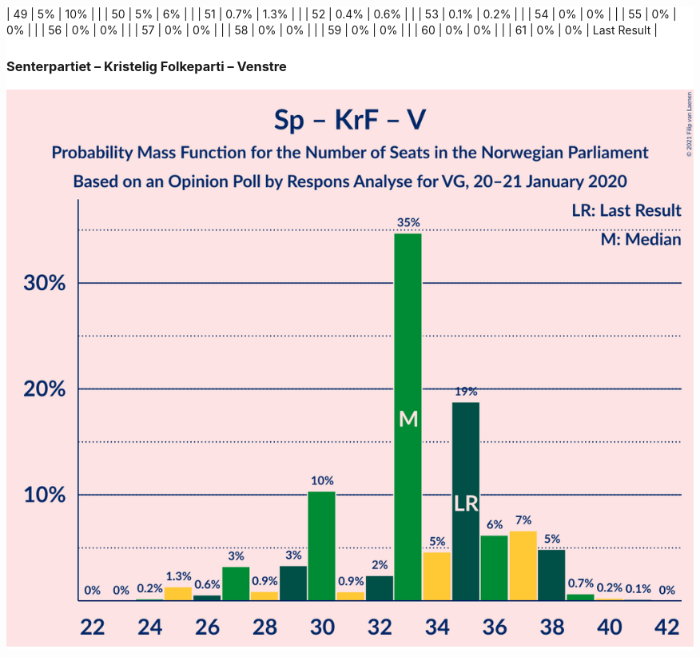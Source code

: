 | 49 | 5% | 10% |  |
| 50 | 5% | 6% |  |
| 51 | 0.7% | 1.3% |  |
| 52 | 0.4% | 0.6% |  |
| 53 | 0.1% | 0.2% |  |
| 54 | 0% | 0% |  |
| 55 | 0% | 0% |  |
| 56 | 0% | 0% |  |
| 57 | 0% | 0% |  |
| 58 | 0% | 0% |  |
| 59 | 0% | 0% |  |
| 60 | 0% | 0% |  |
| 61 | 0% | 0% | Last Result |

### Senterpartiet – Kristelig Folkeparti – Venstre

![Graph with seats probability mass function not yet produced](2020-01-21-ResponsAnalyse-coalitions-seats-pmf-sp–krf–v.png "Seats Probability Mass Function")
